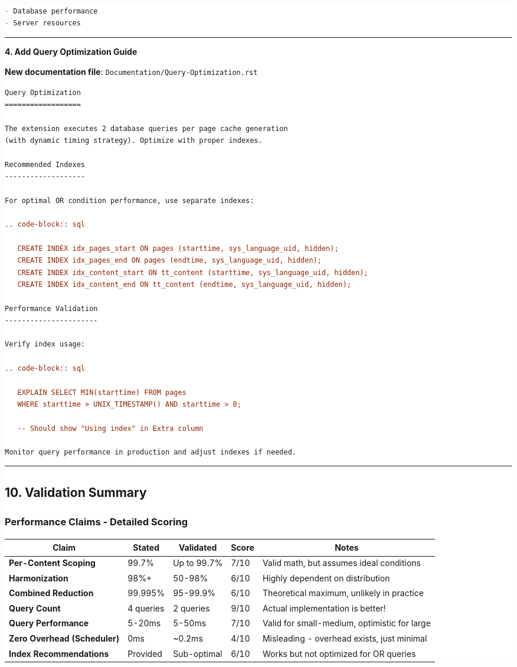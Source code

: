 ```markdown
- Database performance
- Server resources
```

---

**4. Add Query Optimization Guide**

**New documentation file**: `Documentation/Query-Optimization.rst`

```rst
Query Optimization
==================

The extension executes 2 database queries per page cache generation
(with dynamic timing strategy). Optimize with proper indexes.

Recommended Indexes
-------------------

For optimal OR condition performance, use separate indexes:

.. code-block:: sql

   CREATE INDEX idx_pages_start ON pages (starttime, sys_language_uid, hidden);
   CREATE INDEX idx_pages_end ON pages (endtime, sys_language_uid, hidden);
   CREATE INDEX idx_content_start ON tt_content (starttime, sys_language_uid, hidden);
   CREATE INDEX idx_content_end ON tt_content (endtime, sys_language_uid, hidden);

Performance Validation
----------------------

Verify index usage:

.. code-block:: sql

   EXPLAIN SELECT MIN(starttime) FROM pages
   WHERE starttime > UNIX_TIMESTAMP() AND starttime > 0;

   -- Should show "Using index" in Extra column

Monitor query performance in production and adjust indexes if needed.
```

---

## 10. Validation Summary

### Performance Claims - Detailed Scoring

| Claim | Stated | Validated | Score | Notes |
|-------|--------|-----------|-------|-------|
| **Per-Content Scoping** | 99.7% | Up to 99.7% | 7/10 | Valid math, but assumes ideal conditions |
| **Harmonization** | 98%+ | 50-98% | 6/10 | Highly dependent on distribution |
| **Combined Reduction** | 99.995% | 95-99.9% | 6/10 | Theoretical maximum, unlikely in practice |
| **Query Count** | 4 queries | 2 queries | 9/10 | Actual implementation is better! |
| **Query Performance** | 5-20ms | 5-50ms | 7/10 | Valid for small-medium, optimistic for large |
| **Zero Overhead (Scheduler)** | 0ms | ~0.2ms | 4/10 | Misleading - overhead exists, just minimal |
| **Index Recommendations** | Provided | Sub-optimal | 6/10 | Works but not optimized for OR queries |
